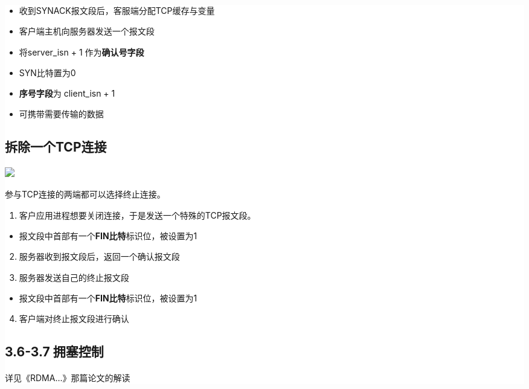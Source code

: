 - 收到SYNACK报文段后，客服端分配TCP缓存与变量
- 客户端主机向服务器发送一个报文段

- 将server_isn + 1 作为**确认号字段**
- SYN比特置为0
- **序号字段**为 client_isn + 1
- 可携带需要传输的数据

  

## 拆除一个TCP连接

![](https://pic3.zhimg.com/80/v2-f0796184eb15001d2951142f12d997a6_1440w.webp)

  

参与TCP连接的两端都可以选择终止连接。

1. 客户应用进程想要关闭连接，于是发送一个特殊的TCP报文段。

- 报文段中首部有一个**FIN比特**标识位，被设置为1

2. 服务器收到报文段后，返回一个确认报文段

3. 服务器发送自己的终止报文段

- 报文段中首部有一个**FIN比特**标识位，被设置为1

4. 客户端对终止报文段进行确认
## 3.6-3.7 拥塞控制

详见《RDMA...》那篇论文的解读